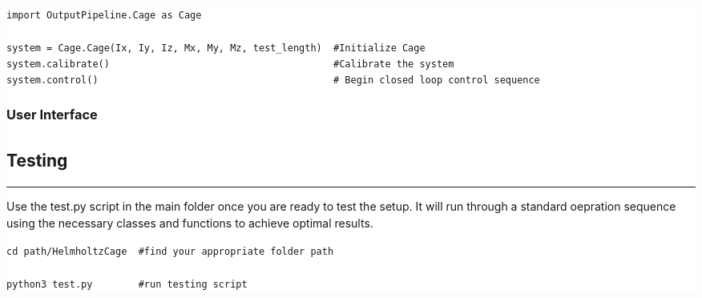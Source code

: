 ```
import OutputPipeline.Cage as Cage

system = Cage.Cage(Ix, Iy, Iz, Mx, My, Mz, test_length)  #Initialize Cage
system.calibrate()                                       #Calibrate the system
system.control()                                         # Begin closed loop control sequence

```
### User Interface

## Testing
---
Use the test.py script in the main folder once you are ready to test the setup. It will run 
through a standard oepration sequence using the necessary classes and functions to achieve 
optimal results. 

```
cd path/HelmholtzCage  #find your appropriate folder path

python3 test.py        #run testing script

